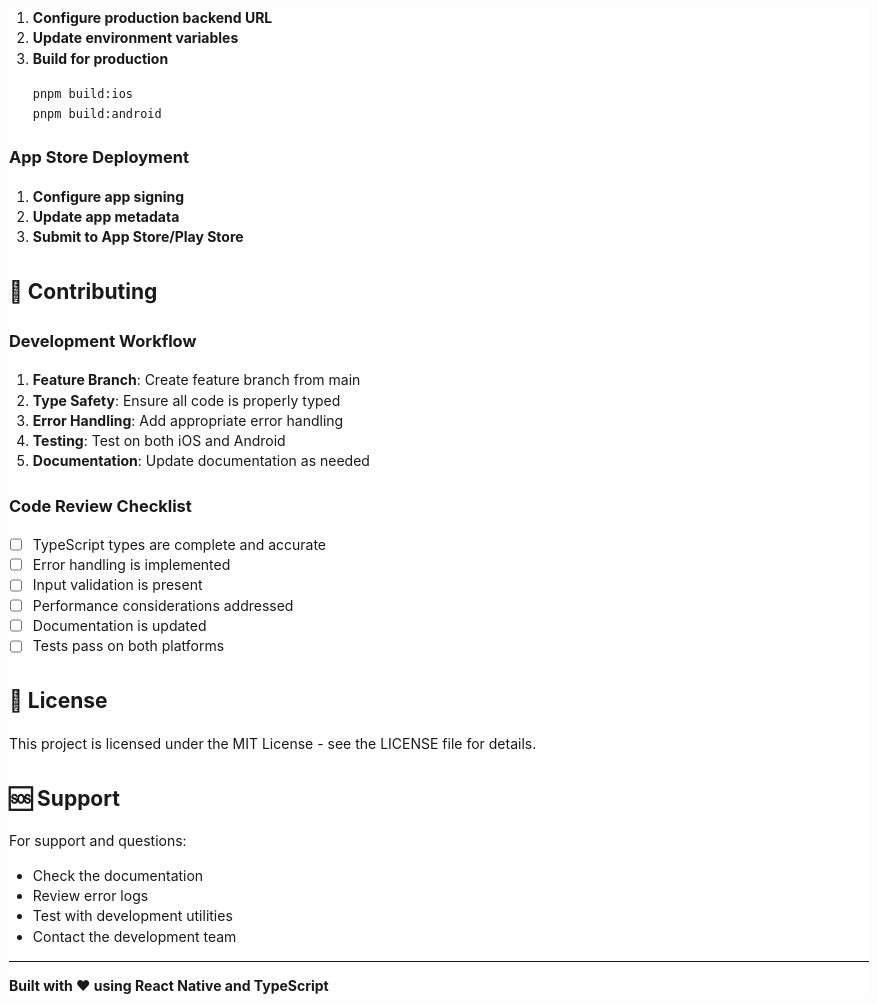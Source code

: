 1. **Configure production backend URL**
2. **Update environment variables**
3. **Build for production**
   ```bash
   pnpm build:ios
   pnpm build:android
   ```

### App Store Deployment

1. **Configure app signing**
2. **Update app metadata**
3. **Submit to App Store/Play Store**

## 🤝 Contributing

### Development Workflow

1. **Feature Branch**: Create feature branch from main
2. **Type Safety**: Ensure all code is properly typed
3. **Error Handling**: Add appropriate error handling
4. **Testing**: Test on both iOS and Android
5. **Documentation**: Update documentation as needed

### Code Review Checklist

- [ ] TypeScript types are complete and accurate
- [ ] Error handling is implemented
- [ ] Input validation is present
- [ ] Performance considerations addressed
- [ ] Documentation is updated
- [ ] Tests pass on both platforms

## 📝 License

This project is licensed under the MIT License - see the LICENSE file for details.

## 🆘 Support

For support and questions:
- Check the documentation
- Review error logs
- Test with development utilities
- Contact the development team

---

**Built with ❤️ using React Native and TypeScript**
